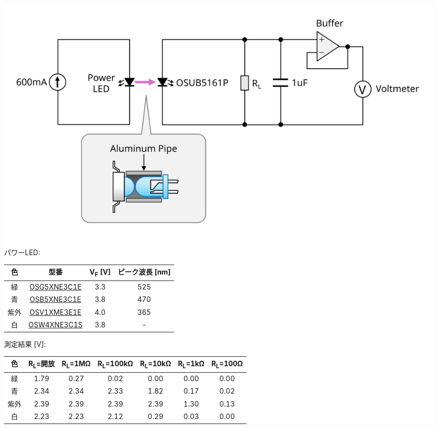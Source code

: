 ![](./meas_th_circuit.svg)

パワーLED:

|色|型番|V<sub>F</sub> \[V\]|ピーク波長 \[nm\]|
|:--:|:--:|:--:|:--:|
|緑|[OSG5XNE3C1E](https://akizukidenshi.com/catalog/g/g106772/)|3.3|525|
|青|[OSB5XNE3C1E](https://akizukidenshi.com/catalog/g/g107458/)|3.8|470|
|紫外|[OSV1XME3E1E](https://akizukidenshi.com/catalog/g/g113883/)|4.0|365|
|白|[OSW4XNE3C1S](https://akizukidenshi.com/catalog/g/g108956/)|3.8|-|

測定結果 \[V\]:

|色|R<sub>L</sub>=開放|R<sub>L</sub>=1MΩ|R<sub>L</sub>=100kΩ|R<sub>L</sub>=10kΩ|R<sub>L</sub>=1kΩ|R<sub>L</sub>=100Ω|
|:--:|:--:|:--:|:--:|:--:|:--:|:--:|
|緑|1.79|0.27|0.02|0.00|0.00|0.00|
|青|2.34|2.34|2.33|1.82|0.17|0.02|
|紫外|2.39|2.39|2.39|2.39|1.30|0.13|
|白|2.23|2.23|2.12|0.29|0.03|0.00|
